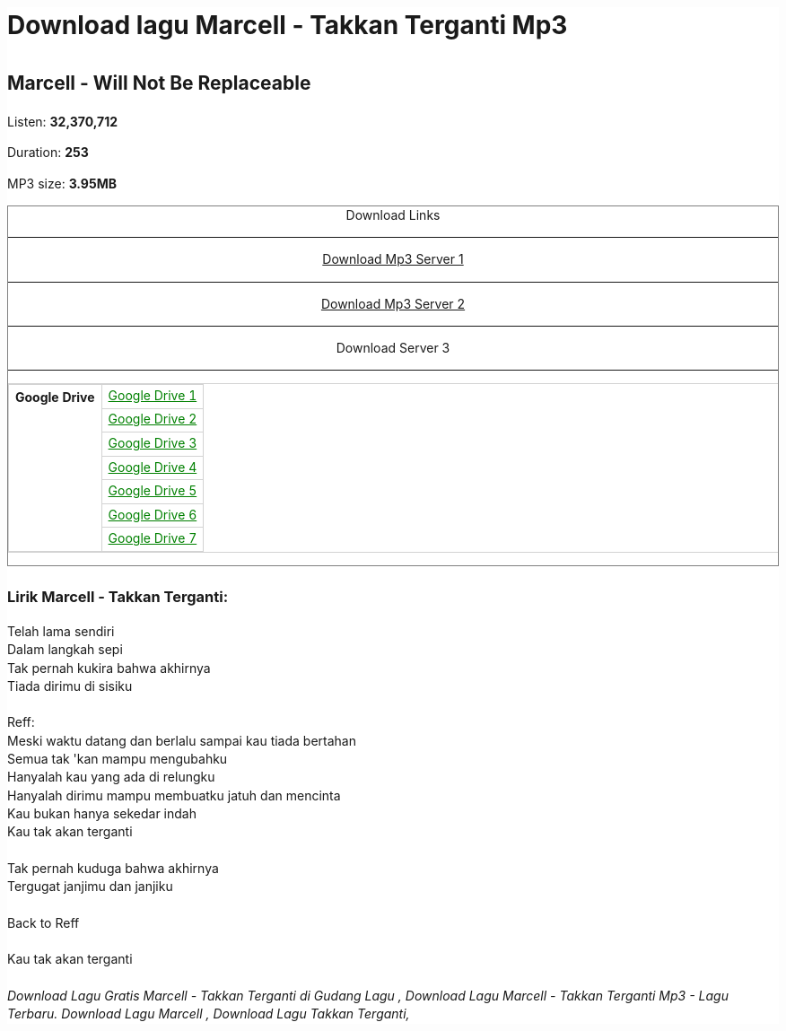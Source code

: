 <div id="A-G-C" date="04 Dec 2019 06:36:41"><link rel="stylesheet" href="https://cdn.jsdelivr.net/gh/dimaslanjaka/Web-Manajemen@master/css/iframe.css"><div class="song"><div class="songinfo"><div class="statistics"><h1 class="notranslate" for="title">Download lagu Marcell - Takkan Terganti Mp3</h1><div id="wrap-video" class="wrap-video"><iframe rel="nofollow" id="ifyt" src="https://www.youtube.com/embed/tOD_hUEWGnY" frameborder="0" allowfullscreen=""></iframe></div><h2> <span class="notranslate"> Marcell - Will Not Be Replaceable</span> </h2><div></div><p> <span class="notranslate"> Listen: <b>32,370,712</b></span> </p><p> <span class="notranslate"> Duration: <b id="stadur">253</b></span> </p><p> <span class="notranslate"> MP3 size: <b>3.95MB</b></span> </p><div class="sinfo"><div style="border:1px solid grey;text-align:center;margin-bottom:4px;"><center> <span class="notranslate"> Download Links</span> </center><hr><p> <span class="notranslate"> <a title="Download Song Marcell - Takkan Terganti MP3" class="button-download btn btn-outline-primary ld-over-full" href="https://dimaslanjaka.github.io/page/safelink.html?url=aHR0cHM6Ly9kb3dubG9hZGxhZ3UtbXAzLm5ldC9tYXJjZWxsLXRha2thbi10ZXJnYW50aX50T0RfaFVFV0duWS5odG1s" target="_blank">Download Mp3 Server 1</a></span> </p><div id="download-alt"><hr> <span class="notranslate"> <a href="https://dimaslanjaka.github.io/page/safelink.html?url=aHR0cHM6Ly9zYXZlbXAzLmNjL2lkL3lvdXR1YmUvdE9EX2hVRVdHblk=" target="_blank" alt="[3.95 MB] Download Lagu Marcell - Takkan Terganti MP3 - GRATIS Cepat Mudah " rel="follow" class="btn btn-outline-primary ld-over-full">Download Mp3 Server 2</a></span> <hr><center> <span class="notranslate"> Download Server 3</span> </center><iframe src="https://www.yt-download.org/@api/button/mp3/tOD_hUEWGnY" width="100%" height="100px" scrolling="no" style="border:none;"></iframe><hr></div><table style="width:100%;border-top:1px solid lightgrey;border-bottom:1px solid lightgrey;"><tbody><tr style="border:1px solid lightgrey;"><th style="border:1px solid lightgrey;" rowspan="7"> <span class="notranslate"> Google Drive</span> </th><td> <span class="notranslate"> <a style="color:green" href="https://dimaslanjaka.github.io/page/safelink.html?url=aHR0cHM6Ly9kcml2ZS5nb29nbGUuY29tL2ZpbGUvZC8xc2xXTkhTeW0xYktRYTdRdXQ5dVBBODh1Wks0OVlKM0wvdmlldz91c3A9c2hhcmluZw==" target="_blank" alt="[3.95 MB] Download Lagu Marcell - Takkan Terganti MP3 - GRATIS Cepat Mudah  via GD">Google Drive 1</a></span> </td></tr><tr style="border:1px solid lightgrey;"><td> <span class="notranslate"> <a style="color:green" href="https://dimaslanjaka.github.io/page/safelink.html?url=aHR0cHM6Ly9kb2NzLmdvb2dsZS5jb20vZmlsZS9kLzFzbFdOSFN5bTFiS1FhN1F1dDl1UEE4OHVaSzQ5WUozTC9lZGl0" target="_blank" alt="[3.95 MB] Download Lagu Marcell - Takkan Terganti MP3 - GRATIS Cepat Mudah  via GD">Google Drive 2</a></span> </td></tr><tr style="border:1px solid lightgrey;"><td> <span class="notranslate"> <a style="color:green" href="https://dimaslanjaka.github.io/page/safelink.html?url=aHR0cHM6Ly9kcml2ZS5nb29nbGUuY29tL3VjP2lkPTFzbFdOSFN5bTFiS1FhN1F1dDl1UEE4OHVaSzQ5WUozTCZleHBvcnQ9ZG93bmxvYWQ=" target="_blank" alt="[3.95 MB] Download Lagu Marcell - Takkan Terganti MP3 - GRATIS Cepat Mudah  via GD">Google Drive 3</a></span> </td></tr><tr style="border:1px solid lightgrey;"><td> <span class="notranslate"> <a style="color:green" href="https://dimaslanjaka.github.io/page/safelink.html?url=aHR0cHM6Ly9kcml2ZS5nb29nbGUuY29tL2ZpbGUvZC8xc2xXTkhTeW0xYktRYTdRdXQ5dVBBODh1Wks0OVlKM0wvdmlldz91c3A9ZHJpdmVzZGs=" target="_blank" alt="[3.95 MB] Download Lagu Marcell - Takkan Terganti MP3 - GRATIS Cepat Mudah  via GD">Google Drive 4</a></span> </td></tr><tr style="border:1px solid lightgrey;"><td> <span class="notranslate"> <a style="color:green" href="https://dimaslanjaka.github.io/page/safelink.html?url=aHR0cHM6Ly9kcml2ZS5nb29nbGUuY29tL29wZW4/aWQ9MXNsV05IU3ltMWJLUWE3UXV0OXVQQTg4dVpLNDlZSjNM" target="_blank" alt="[3.95 MB] Download Lagu Marcell - Takkan Terganti MP3 - GRATIS Cepat Mudah  via GD">Google Drive 5</a></span> </td></tr><tr style="border:1px solid lightgrey;"><td> <span class="notranslate"> <a style="color:green" href="https://dimaslanjaka.github.io/page/safelink.html?url=aHR0cHM6Ly9kcml2ZS5nb29nbGUuY29tL3VjP2lkPTFzbFdOSFN5bTFiS1FhN1F1dDl1UEE4OHVaSzQ5WUozTCZleHBvcnQ9ZG93bmxvYWQ=" target="_blank" alt="[3.95 MB] Download Lagu Marcell - Takkan Terganti MP3 - GRATIS Cepat Mudah  via GD">Google Drive 6</a></span> </td></tr><tr style="border:1px solid lightgrey;"><td> <span class="notranslate"> <a style="color:green" href="https://dimaslanjaka.github.io/page/safelink.html?url=aHR0cHM6Ly9kcml2ZS5nb29nbGUuY29tL2ZpbGUvZC8xc2xXTkhTeW0xYktRYTdRdXQ5dVBBODh1Wks0OVlKM0wvdmlldz91c3A9ZHJpdmVzZGs=" target="_blank" alt="[3.95 MB] Download Lagu Marcell - Takkan Terganti MP3 - GRATIS Cepat Mudah  via GD">Google Drive 7</a></span> </td></tr></tbody></table></div></div><div class="notranslate" id="lr-wrapper">                             <h3>Lirik Marcell - Takkan Terganti:</h3>                             <p>Telah lama sendiri<br>  Dalam langkah sepi<br>  Tak pernah kukira bahwa akhirnya<br>  Tiada dirimu di sisiku<br>  <br>  Reff:<br>  Meski waktu datang dan berlalu sampai kau tiada bertahan<br>  Semua tak 'kan mampu mengubahku<br>  Hanyalah kau yang ada di relungku<br>  Hanyalah dirimu mampu membuatku jatuh dan mencinta<br>  Kau bukan hanya sekedar indah<br>  Kau tak akan terganti<br>  <br>  Tak pernah kuduga bahwa akhirnya<br>  Tergugat janjimu dan janjiku<br>  <br>  Back to Reff<br>  <br>  Kau tak akan terganti                                 <br>                                 <br>                             <i>Download Lagu Gratis Marcell - Takkan Terganti di Gudang Lagu , Download Lagu Marcell - Takkan Terganti Mp3 - Lagu Terbaru.                                                         Download Lagu Marcell ,  Download Lagu  Takkan Terganti,